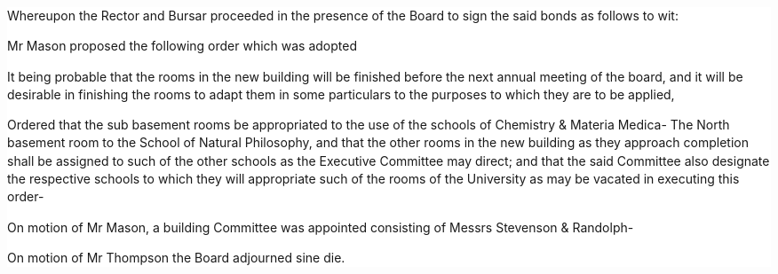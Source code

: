 Whereupon the Rector and Bursar proceeded in the presence of the Board to sign the said bonds as follows to wit:

Mr Mason proposed the following order which was adopted

It being probable that the rooms in the new building will be finished before the next annual meeting of the board, and it will be desirable in finishing the rooms to adapt them in some particulars to the purposes to which they are to be applied,

Ordered that the sub basement rooms be appropriated to the use of the schools of Chemistry & Materia Medica- The North basement room to the School of Natural Philosophy, and that the other rooms in the new building as they approach completion shall be assigned to such of the other schools as the Executive Committee may direct; and that the said Committee also designate the respective schools to which they will appropriate such of the rooms of the University as may be vacated in executing this order-

On motion of Mr Mason, a building Committee was appointed consisting of Messrs Stevenson & Randolph-

On motion of Mr Thompson the Board adjourned sine die.